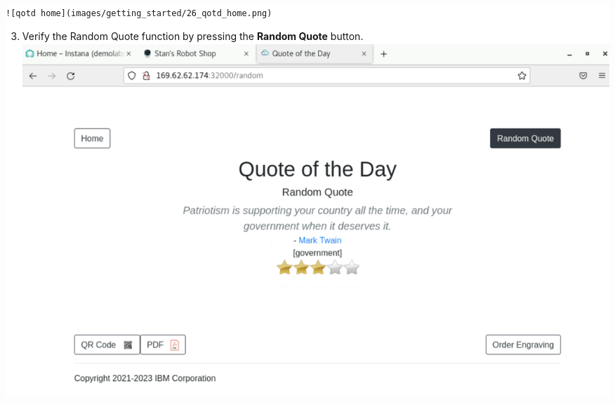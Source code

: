     ![qotd home](images/getting_started/26_qotd_home.png)

3. Verify the Random Quote function by pressing the **Random Quote** button.
    ![random](images/getting_started/27_qotd_random.png)
